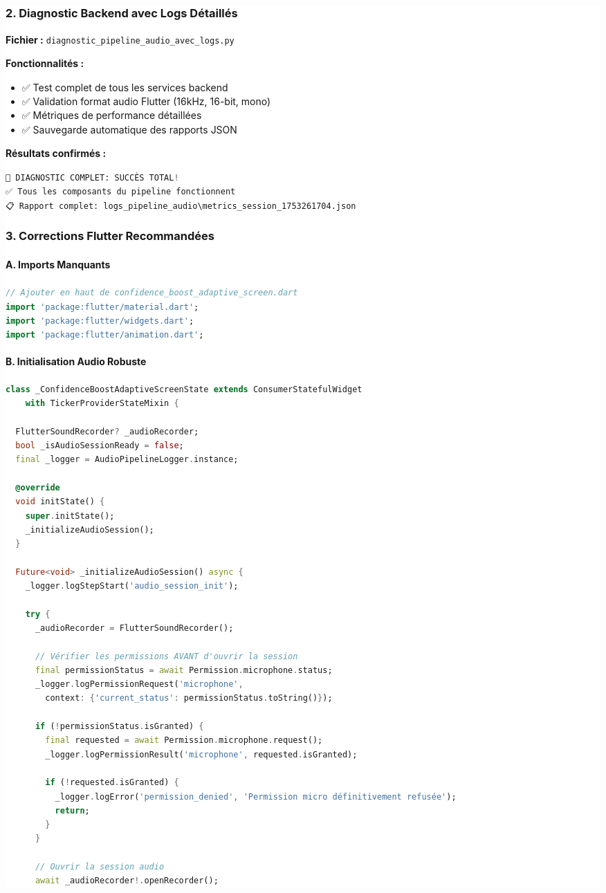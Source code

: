 ### 2. **Diagnostic Backend avec Logs Détaillés**

**Fichier :** `diagnostic_pipeline_audio_avec_logs.py`

**Fonctionnalités :**
- ✅ Test complet de tous les services backend
- ✅ Validation format audio Flutter (16kHz, 16-bit, mono)
- ✅ Métriques de performance détaillées
- ✅ Sauvegarde automatique des rapports JSON

**Résultats confirmés :**
```python
🎉 DIAGNOSTIC COMPLET: SUCCÈS TOTAL!
✅ Tous les composants du pipeline fonctionnent
📋 Rapport complet: logs_pipeline_audio\metrics_session_1753261704.json
```

### 3. **Corrections Flutter Recommandées**

#### A. **Imports Manquants**
```dart
// Ajouter en haut de confidence_boost_adaptive_screen.dart
import 'package:flutter/material.dart';
import 'package:flutter/widgets.dart';
import 'package:flutter/animation.dart';
```

#### B. **Initialisation Audio Robuste**
```dart
class _ConfidenceBoostAdaptiveScreenState extends ConsumerStatefulWidget 
    with TickerProviderStateMixin {
  
  FlutterSoundRecorder? _audioRecorder;
  bool _isAudioSessionReady = false;
  final _logger = AudioPipelineLogger.instance;
  
  @override
  void initState() {
    super.initState();
    _initializeAudioSession();
  }
  
  Future<void> _initializeAudioSession() async {
    _logger.logStepStart('audio_session_init');
    
    try {
      _audioRecorder = FlutterSoundRecorder();
      
      // Vérifier les permissions AVANT d'ouvrir la session
      final permissionStatus = await Permission.microphone.status;
      _logger.logPermissionRequest('microphone', 
        context: {'current_status': permissionStatus.toString()});
      
      if (!permissionStatus.isGranted) {
        final requested = await Permission.microphone.request();
        _logger.logPermissionResult('microphone', requested.isGranted);
        
        if (!requested.isGranted) {
          _logger.logError('permission_denied', 'Permission micro définitivement refusée');
          return;
        }
      }
      
      // Ouvrir la session audio
      await _audioRecorder!.openRecorder();
```